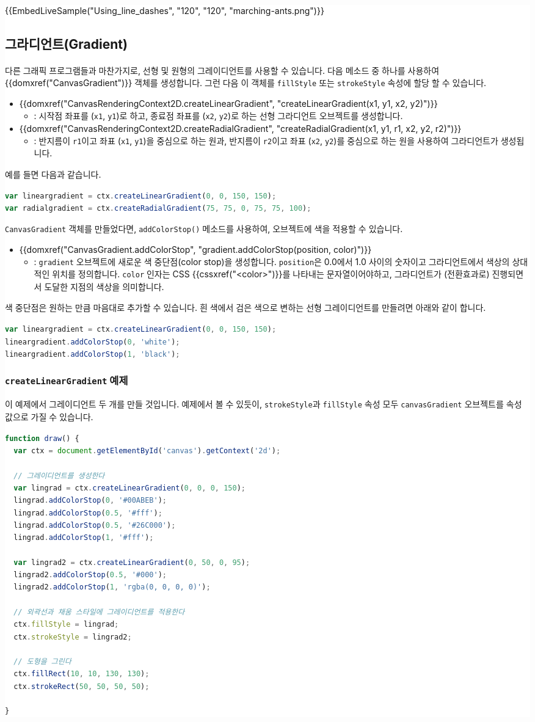 {{EmbedLiveSample("Using_line_dashes", "120", "120", "marching-ants.png")}}

## 그라디언트(Gradient)

다른 그래픽 프로그램들과 마찬가지로, 선형 및 원형의 그레이디언트를 사용할 수 있습니다. 다음 메소드 중 하나를 사용하여 {{domxref("CanvasGradient")}} 객체를 생성합니다. 그런 다음 이 객체를 `fillStyle` 또는 `strokeStyle` 속성에 할당 할 수 있습니다.

- {{domxref("CanvasRenderingContext2D.createLinearGradient", "createLinearGradient(x1, y1, x2, y2)")}}
  - : 시작점 좌표를 (`x1`, `y1`)로 하고, 종료점 좌표를 (`x2`, `y2`)로 하는 선형 그라디언트 오브젝트를 생성합니다.
- {{domxref("CanvasRenderingContext2D.createRadialGradient", "createRadialGradient(x1, y1, r1, x2, y2, r2)")}}
  - : 반지름이 `r1`이고 좌표 (`x1`, `y1`)을 중심으로 하는 원과, 반지름이 `r2`이고 좌표 (`x2`, `y2`)를 중심으로 하는 원을 사용하여 그라디언트가 생성됩니다.

예를 들면 다음과 같습니다.

```js
var lineargradient = ctx.createLinearGradient(0, 0, 150, 150);
var radialgradient = ctx.createRadialGradient(75, 75, 0, 75, 75, 100);
```

`CanvasGradient` 객체를 만들었다면, `addColorStop()` 메소드를 사용하여, 오브젝트에 색을 적용할 수 있습니다.

- {{domxref("CanvasGradient.addColorStop", "gradient.addColorStop(position, color)")}}
  - : `gradient` 오브젝트에 새로운 색 중단점(color stop)을 생성합니다. `position`은 0.0에서 1.0 사이의 숫자이고 그라디언트에서 색상의 상대적인 위치를 정의합니다. `color` 인자는 CSS {{cssxref("&lt;color&gt;")}}를 나타내는 문자열이어야하고, 그라디언트가 (전환효과로) 진행되면서 도달한 지점의 색상을 의미합니다.

색 중단점은 원하는 만큼 마음대로 추가할 수 있습니다. 흰 색에서 검은 색으로 변하는 선형 그레이디언트를 만들려면 아래와 같이 합니다.

```js
var lineargradient = ctx.createLinearGradient(0, 0, 150, 150);
lineargradient.addColorStop(0, 'white');
lineargradient.addColorStop(1, 'black');
```

### `createLinearGradient` 예제

이 예제에서 그레이디언트 두 개를 만들 것입니다. 예제에서 볼 수 있듯이, `strokeStyle`과 `fillStyle` 속성 모두 `canvasGradient` 오브젝트를 속성 값으로 가질 수 있습니다.

```js
function draw() {
  var ctx = document.getElementById('canvas').getContext('2d');

  // 그레이디언트를 생성한다
  var lingrad = ctx.createLinearGradient(0, 0, 0, 150);
  lingrad.addColorStop(0, '#00ABEB');
  lingrad.addColorStop(0.5, '#fff');
  lingrad.addColorStop(0.5, '#26C000');
  lingrad.addColorStop(1, '#fff');

  var lingrad2 = ctx.createLinearGradient(0, 50, 0, 95);
  lingrad2.addColorStop(0.5, '#000');
  lingrad2.addColorStop(1, 'rgba(0, 0, 0, 0)');

  // 외곽선과 채움 스타일에 그레이디언트를 적용한다
  ctx.fillStyle = lingrad;
  ctx.strokeStyle = lingrad2;

  // 도형을 그린다
  ctx.fillRect(10, 10, 130, 130);
  ctx.strokeRect(50, 50, 50, 50);

}
```
